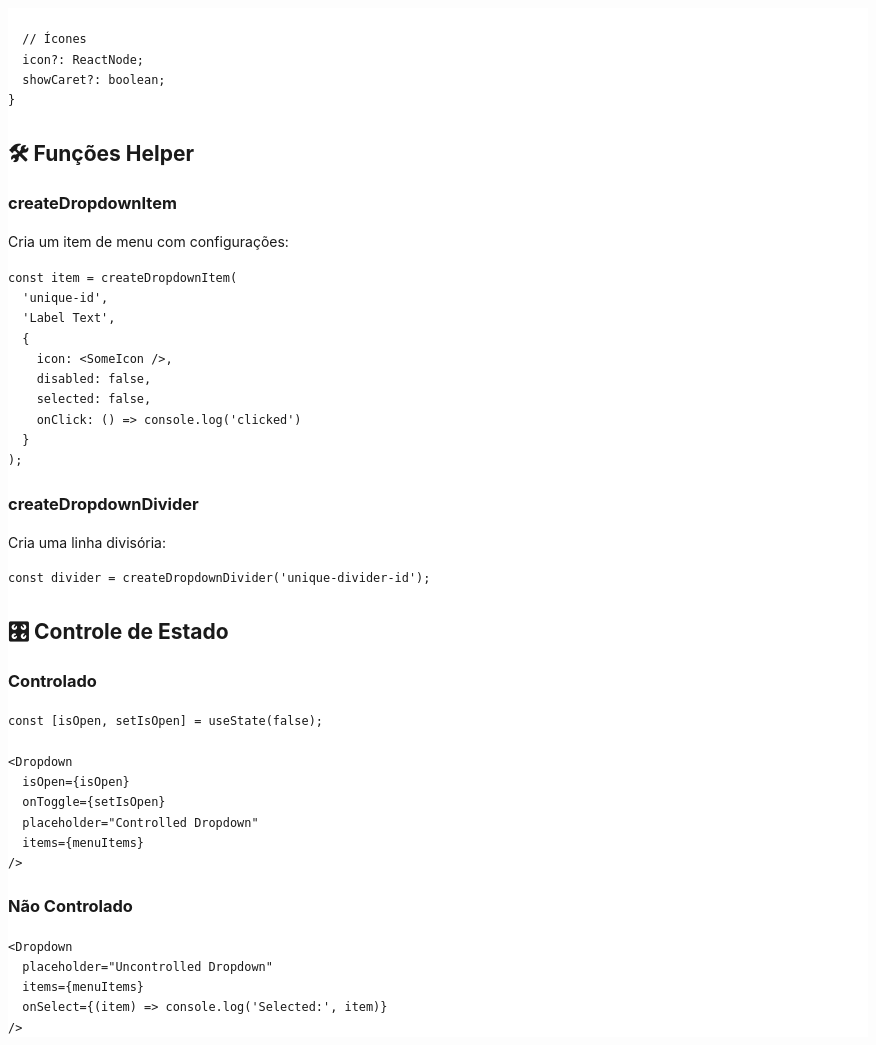 ```tsx
  
  // Ícones
  icon?: ReactNode;
  showCaret?: boolean;
}
```

## 🛠️ **Funções Helper**

### **createDropdownItem**
Cria um item de menu com configurações:

```tsx
const item = createDropdownItem(
  'unique-id',
  'Label Text',
  {
    icon: <SomeIcon />,
    disabled: false,
    selected: false,
    onClick: () => console.log('clicked')
  }
);
```

### **createDropdownDivider**
Cria uma linha divisória:

```tsx
const divider = createDropdownDivider('unique-divider-id');
```

## 🎛️ **Controle de Estado**

### **Controlado**
```tsx
const [isOpen, setIsOpen] = useState(false);

<Dropdown
  isOpen={isOpen}
  onToggle={setIsOpen}
  placeholder="Controlled Dropdown"
  items={menuItems}
/>
```

### **Não Controlado**
```tsx
<Dropdown
  placeholder="Uncontrolled Dropdown"
  items={menuItems}
  onSelect={(item) => console.log('Selected:', item)}
/>
```
